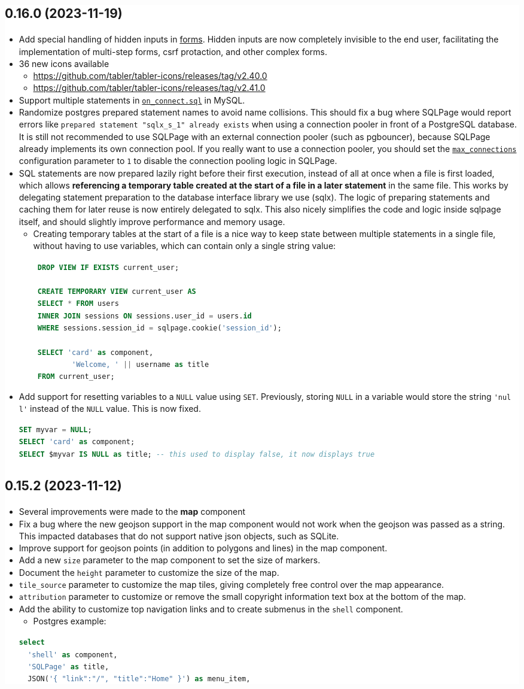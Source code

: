 ## 0.16.0 (2023-11-19)

 - Add special handling of hidden inputs in [forms](https://sql.ophir.dev/documentation.sql?component=form#component). Hidden inputs are now completely invisible to the end user, facilitating the implementation of multi-step forms, csrf protaction, and other complex forms.
 - 36 new icons available 
   - https://github.com/tabler/tabler-icons/releases/tag/v2.40.0
   - https://github.com/tabler/tabler-icons/releases/tag/v2.41.0
 - Support multiple statements in [`on_connect.sql`](./configuration.md) in MySQL.
 - Randomize postgres prepared statement names to avoid name collisions. This should fix a bug where SQLPage would report errors like `prepared statement "sqlx_s_1" already exists` when using a connection pooler in front of a PostgreSQL database. It is still not recommended to use SQLPage with an external connection pooler (such as pgbouncer), because SQLPage already implements its own connection pool. If you really want to use a connection pooler, you should set the [`max_connections`](./configuration.md) configuration parameter to `1` to disable the connection pooling logic in SQLPage.
 - SQL statements are now prepared lazily right before their first execution, instead of all at once when a file is first loaded, which allows **referencing a temporary table created at the start of a file in a later statement** in the same file. This works by delegating statement preparation to the database interface library we use (sqlx). The logic of preparing statements and caching them for later reuse is now entirely delegated to sqlx. This also nicely simplifies the code and logic inside sqlpage itself, and should slightly improve performance and memory usage.
   - Creating temporary tables at the start of a file is a nice way to keep state between multiple statements in a single file, without having to use variables, which can contain only a single string value: 
     ```sql
      DROP VIEW IF EXISTS current_user;

      CREATE TEMPORARY VIEW current_user AS
      SELECT * FROM users
      INNER JOIN sessions ON sessions.user_id = users.id
      WHERE sessions.session_id = sqlpage.cookie('session_id');
      
      SELECT 'card' as component,
              'Welcome, ' || username as title
      FROM current_user;
      ```
 - Add support for resetting variables to a `NULL` value using `SET`. Previously, storing `NULL` in a variable would store the string `'null'` instead of the `NULL` value. This is now fixed.
    ```sql
    SET myvar = NULL;
    SELECT 'card' as component;
    SELECT $myvar IS NULL as title; -- this used to display false, it now displays true
    ```

## 0.15.2 (2023-11-12)

 - Several improvements were made to the **map** component
  - Fix a bug where the new geojson support in the map component would not work when the geojson was passed as a string. This impacted databases that do not support native json objects, such as SQLite.
  - Improve support for geojson points (in addition to polygons and lines) in the map component.
  - Add a new `size` parameter to the map component to set the size of markers.
  - Document the `height` parameter to customize the size of the map.
  - `tile_source` parameter to customize the map tiles, giving completely free control over the map appearance.
  - `attribution` parameter to customize or remove the small copyright information text box at the bottom of the map. 
  - Add the ability to customize top navigation links and to create submenus in the `shell` component.
    - Postgres example:
    ```sql
    select 
      'shell' as component,
      'SQLPage' as title,
      JSON('{ "link":"/", "title":"Home" }') as menu_item,